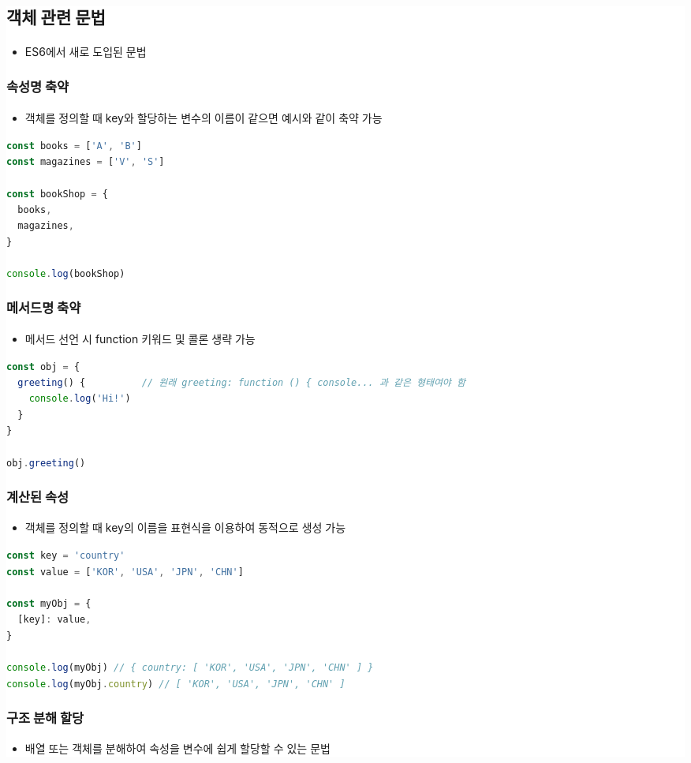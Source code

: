 
## 객체 관련 문법

- ES6에서 새로 도입된 문법

### 속성명 축약

- 객체를 정의할 때 key와 할당하는 변수의 이름이 같으면 예시와 같이 축약 가능

```jsx
const books = ['A', 'B']
const magazines = ['V', 'S']

const bookShop = {
  books,
  magazines,
}

console.log(bookShop)
```

### 메서드명 축약

- 메서드 선언 시 function 키워드 및 콜론 생략 가능

```jsx
const obj = {
  greeting() {          // 원래 greeting: function () { console... 과 같은 형태여야 함
    console.log('Hi!')
  }
}

obj.greeting()
```

### 계산된 속성

- 객체를 정의할 때 key의 이름을 표현식을 이용하여 동적으로 생성 가능

```jsx
const key = 'country'
const value = ['KOR', 'USA', 'JPN', 'CHN']

const myObj = {
  [key]: value,
}

console.log(myObj) // { country: [ 'KOR', 'USA', 'JPN', 'CHN' ] }
console.log(myObj.country) // [ 'KOR', 'USA', 'JPN', 'CHN' ]
```

### 구조 분해 할당

- 배열 또는 객체를 분해하여 속성을 변수에 쉽게 할당할 수 있는 문법

